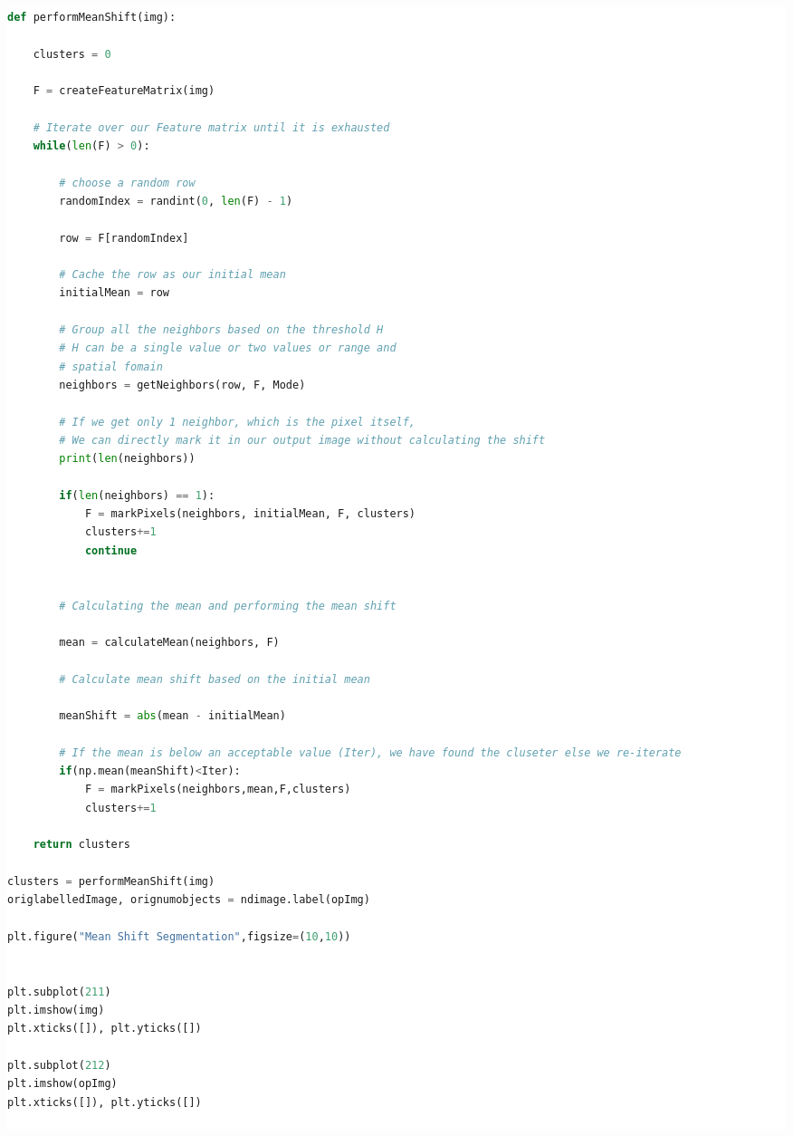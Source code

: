 
```python
def performMeanShift(img):
    
    clusters = 0
   
    F = createFeatureMatrix(img)
    
    # Iterate over our Feature matrix until it is exhausted
    while(len(F) > 0):
        
        # choose a random row
        randomIndex = randint(0, len(F) - 1)
        
        row = F[randomIndex]
        
        # Cache the row as our initial mean
        initialMean = row
        
        # Group all the neighbors based on the threshold H
        # H can be a single value or two values or range and
        # spatial fomain
        neighbors = getNeighbors(row, F, Mode)
        
        # If we get only 1 neighbor, which is the pixel itself,
        # We can directly mark it in our output image without calculating the shift
        print(len(neighbors))
        
        if(len(neighbors) == 1):
            F = markPixels(neighbors, initialMean, F, clusters)
            clusters+=1
            continue
        
        
        # Calculating the mean and performing the mean shift
    
        mean = calculateMean(neighbors, F)
        
        # Calculate mean shift based on the initial mean
        
        meanShift = abs(mean - initialMean)
            
        # If the mean is below an acceptable value (Iter), we have found the cluseter else we re-iterate
        if(np.mean(meanShift)<Iter):
            F = markPixels(neighbors,mean,F,clusters)
            clusters+=1
            
    return clusters

clusters = performMeanShift(img)
origlabelledImage, orignumobjects = ndimage.label(opImg)
     
plt.figure("Mean Shift Segmentation",figsize=(10,10))
    
    
plt.subplot(211)
plt.imshow(img)
plt.xticks([]), plt.yticks([])
    
plt.subplot(212)
plt.imshow(opImg)
plt.xticks([]), plt.yticks([])
    
```